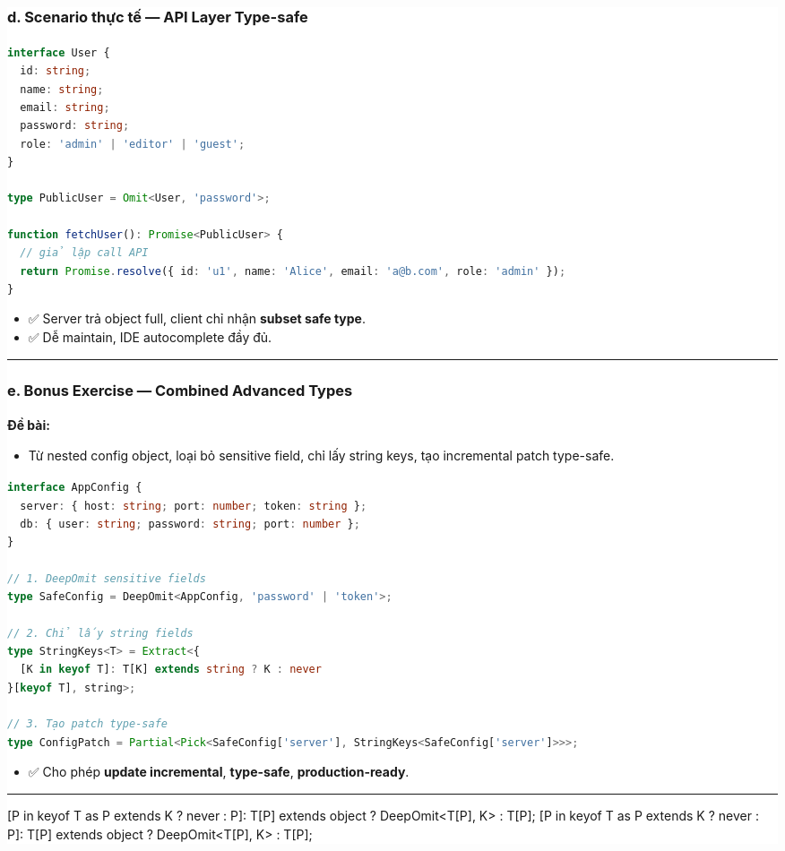 
### d. Scenario thực tế — API Layer Type-safe

```ts
interface User {
  id: string;
  name: string;
  email: string;
  password: string;
  role: 'admin' | 'editor' | 'guest';
}

type PublicUser = Omit<User, 'password'>;

function fetchUser(): Promise<PublicUser> {
  // giả lập call API
  return Promise.resolve({ id: 'u1', name: 'Alice', email: 'a@b.com', role: 'admin' });
}
```

* ✅ Server trả object full, client chỉ nhận **subset safe type**.
* ✅ Dễ maintain, IDE autocomplete đầy đủ.

---

### e. Bonus Exercise — Combined Advanced Types

**Đề bài:**

* Từ nested config object, loại bỏ sensitive field, chỉ lấy string keys, tạo incremental patch type-safe.

```ts
interface AppConfig {
  server: { host: string; port: number; token: string };
  db: { user: string; password: string; port: number };
}

// 1. DeepOmit sensitive fields
type SafeConfig = DeepOmit<AppConfig, 'password' | 'token'>;

// 2. Chỉ lấy string fields
type StringKeys<T> = Extract<{
  [K in keyof T]: T[K] extends string ? K : never
}[keyof T], string>;

// 3. Tạo patch type-safe
type ConfigPatch = Partial<Pick<SafeConfig['server'], StringKeys<SafeConfig['server']>>>;
```

* ✅ Cho phép **update incremental**, **type-safe**, **production-ready**.

---



  [P in keyof T as P extends K ? never : P]: T[P] extends object ? DeepOmit<T[P], K> : T[P];
  [P in keyof T as P extends K ? never : P]: T[P] extends object ? DeepOmit<T[P], K> : T[P];